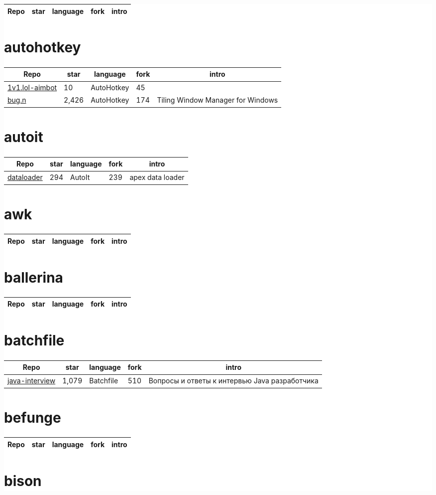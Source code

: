 Repo|star|language|fork|intro
-|-|-|-|-



# autohotkey

Repo|star|language|fork|intro
-|-|-|-|-
[1v1.lol-aimbot](https://github.com/HackerHansen/1v1.lol-aimbot)|10|AutoHotkey|45|
[bug.n](https://github.com/fuhsjr00/bug.n)|2,426|AutoHotkey|174|Tiling Window Manager for Windows


# autoit

Repo|star|language|fork|intro
-|-|-|-|-
[dataloader](https://github.com/forcedotcom/dataloader)|294|AutoIt|239|apex data loader


# awk

Repo|star|language|fork|intro
-|-|-|-|-



# ballerina

Repo|star|language|fork|intro
-|-|-|-|-



# batchfile

Repo|star|language|fork|intro
-|-|-|-|-
[java-interview](https://github.com/enhorse/java-interview)|1,079|Batchfile|510|Вопросы и ответы к интервью Java разработчика


# befunge

Repo|star|language|fork|intro
-|-|-|-|-



# bison
